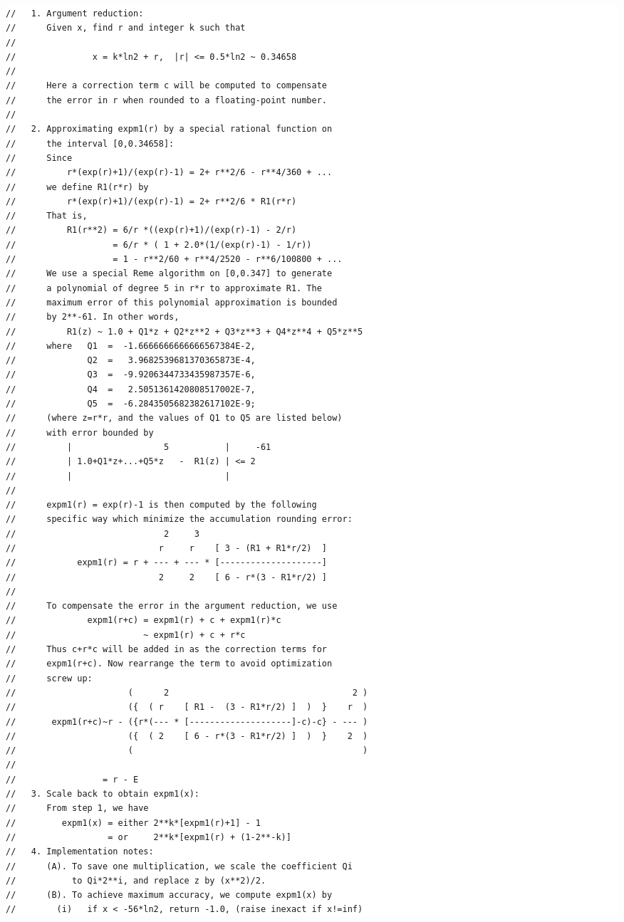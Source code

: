 ```
//   1. Argument reduction:
//      Given x, find r and integer k such that
//
//               x = k*ln2 + r,  |r| <= 0.5*ln2 ~ 0.34658
//
//      Here a correction term c will be computed to compensate
//      the error in r when rounded to a floating-point number.
//
//   2. Approximating expm1(r) by a special rational function on
//      the interval [0,0.34658]:
//      Since
//          r*(exp(r)+1)/(exp(r)-1) = 2+ r**2/6 - r**4/360 + ...
//      we define R1(r*r) by
//          r*(exp(r)+1)/(exp(r)-1) = 2+ r**2/6 * R1(r*r)
//      That is,
//          R1(r**2) = 6/r *((exp(r)+1)/(exp(r)-1) - 2/r)
//                   = 6/r * ( 1 + 2.0*(1/(exp(r)-1) - 1/r))
//                   = 1 - r**2/60 + r**4/2520 - r**6/100800 + ...
//      We use a special Reme algorithm on [0,0.347] to generate
//      a polynomial of degree 5 in r*r to approximate R1. The
//      maximum error of this polynomial approximation is bounded
//      by 2**-61. In other words,
//          R1(z) ~ 1.0 + Q1*z + Q2*z**2 + Q3*z**3 + Q4*z**4 + Q5*z**5
//      where   Q1  =  -1.6666666666666567384E-2,
//              Q2  =   3.9682539681370365873E-4,
//              Q3  =  -9.9206344733435987357E-6,
//              Q4  =   2.5051361420808517002E-7,
//              Q5  =  -6.2843505682382617102E-9;
//      (where z=r*r, and the values of Q1 to Q5 are listed below)
//      with error bounded by
//          |                  5           |     -61
//          | 1.0+Q1*z+...+Q5*z   -  R1(z) | <= 2
//          |                              |
//
//      expm1(r) = exp(r)-1 is then computed by the following
//      specific way which minimize the accumulation rounding error:
//                             2     3
//                            r     r    [ 3 - (R1 + R1*r/2)  ]
//            expm1(r) = r + --- + --- * [--------------------]
//                            2     2    [ 6 - r*(3 - R1*r/2) ]
//
//      To compensate the error in the argument reduction, we use
//              expm1(r+c) = expm1(r) + c + expm1(r)*c
//                         ~ expm1(r) + c + r*c
//      Thus c+r*c will be added in as the correction terms for
//      expm1(r+c). Now rearrange the term to avoid optimization
//      screw up:
//                      (      2                                    2 )
//                      ({  ( r    [ R1 -  (3 - R1*r/2) ]  )  }    r  )
//       expm1(r+c)~r - ({r*(--- * [--------------------]-c)-c} - --- )
//                      ({  ( 2    [ 6 - r*(3 - R1*r/2) ]  )  }    2  )
//                      (                                             )
//
//                 = r - E
//   3. Scale back to obtain expm1(x):
//      From step 1, we have
//         expm1(x) = either 2**k*[expm1(r)+1] - 1
//                  = or     2**k*[expm1(r) + (1-2**-k)]
//   4. Implementation notes:
//      (A). To save one multiplication, we scale the coefficient Qi
//           to Qi*2**i, and replace z by (x**2)/2.
//      (B). To achieve maximum accuracy, we compute expm1(x) by
//        (i)   if x < -56*ln2, return -1.0, (raise inexact if x!=inf)
```